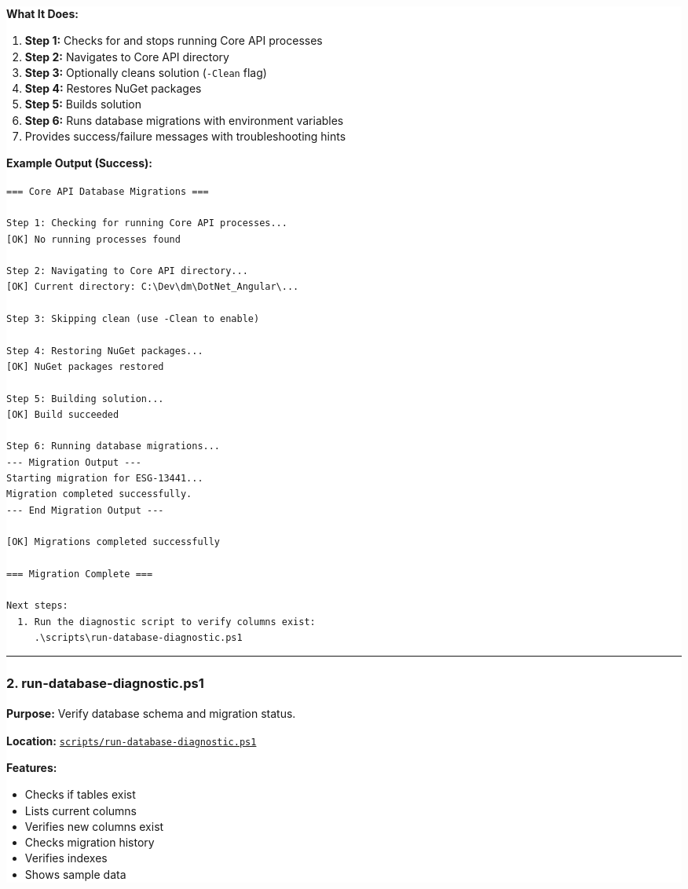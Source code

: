 **What It Does:**
1. **Step 1:** Checks for and stops running Core API processes
2. **Step 2:** Navigates to Core API directory
3. **Step 3:** Optionally cleans solution (`-Clean` flag)
4. **Step 4:** Restores NuGet packages
5. **Step 5:** Builds solution
6. **Step 6:** Runs database migrations with environment variables
7. Provides success/failure messages with troubleshooting hints

**Example Output (Success):**
```
=== Core API Database Migrations ===

Step 1: Checking for running Core API processes...
[OK] No running processes found

Step 2: Navigating to Core API directory...
[OK] Current directory: C:\Dev\dm\DotNet_Angular\...

Step 3: Skipping clean (use -Clean to enable)

Step 4: Restoring NuGet packages...
[OK] NuGet packages restored

Step 5: Building solution...
[OK] Build succeeded

Step 6: Running database migrations...
--- Migration Output ---
Starting migration for ESG-13441...
Migration completed successfully.
--- End Migration Output ---

[OK] Migrations completed successfully

=== Migration Complete ===

Next steps:
  1. Run the diagnostic script to verify columns exist:
     .\scripts\run-database-diagnostic.ps1
```

---

### 2. run-database-diagnostic.ps1

**Purpose:** Verify database schema and migration status.

**Location:** [`scripts/run-database-diagnostic.ps1`](../../scripts/run-database-diagnostic.ps1)

**Features:**
- Checks if tables exist
- Lists current columns
- Verifies new columns exist
- Checks migration history
- Verifies indexes
- Shows sample data
